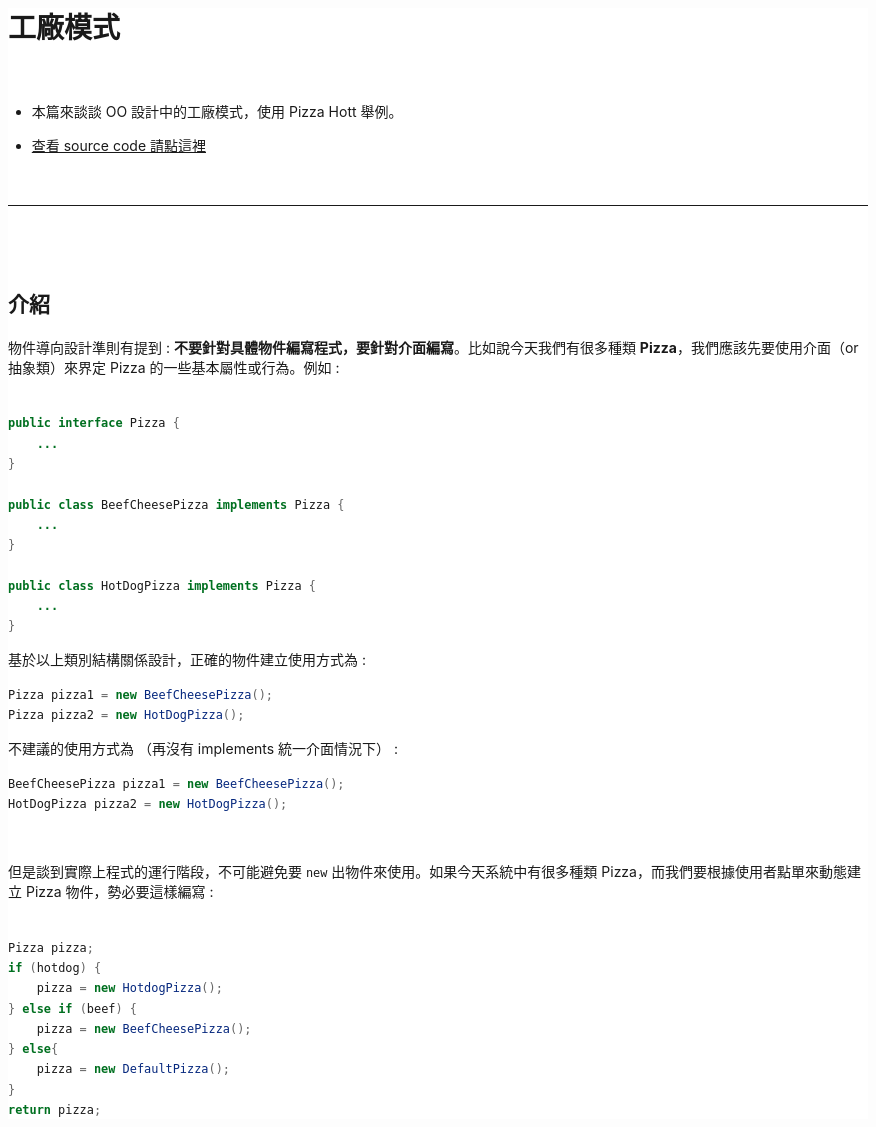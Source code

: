 # 工廠模式

<br>

* 本篇來談談 OO 設計中的工廠模式，使用 Pizza Hott 舉例。

* [查看 source code 請點這裡](./factorypattern)

<br>

-----

<br>
<br>

## 介紹

物件導向設計準則有提到 : __不要針對具體物件編寫程式，要針對介面編寫__。比如說今天我們有很多種類 __Pizza__，我們應該先要使用介面（or 抽象類）來界定 Pizza 的一些基本屬性或行為。例如 : 

```java

public interface Pizza {
    ...
}

public class BeefCheesePizza implements Pizza {
    ...
}

public class HotDogPizza implements Pizza {
    ...
}
```

基於以上類別結構關係設計，正確的物件建立使用方式為 : 

```java
Pizza pizza1 = new BeefCheesePizza();
Pizza pizza2 = new HotDogPizza();
```

不建議的使用方式為 （再沒有 implements 統一介面情況下） :

```java
BeefCheesePizza pizza1 = new BeefCheesePizza();
HotDogPizza pizza2 = new HotDogPizza();
```

<br>

但是談到實際上程式的運行階段，不可能避免要 `new` 出物件來使用。如果今天系統中有很多種類 Pizza，而我們要根據使用者點單來動態建立 Pizza 物件，勢必要這樣編寫 : 

```java

Pizza pizza;
if (hotdog) {
    pizza = new HotdogPizza();
} else if (beef) {
    pizza = new BeefCheesePizza();
} else{
    pizza = new DefaultPizza();
}
return pizza;
```
